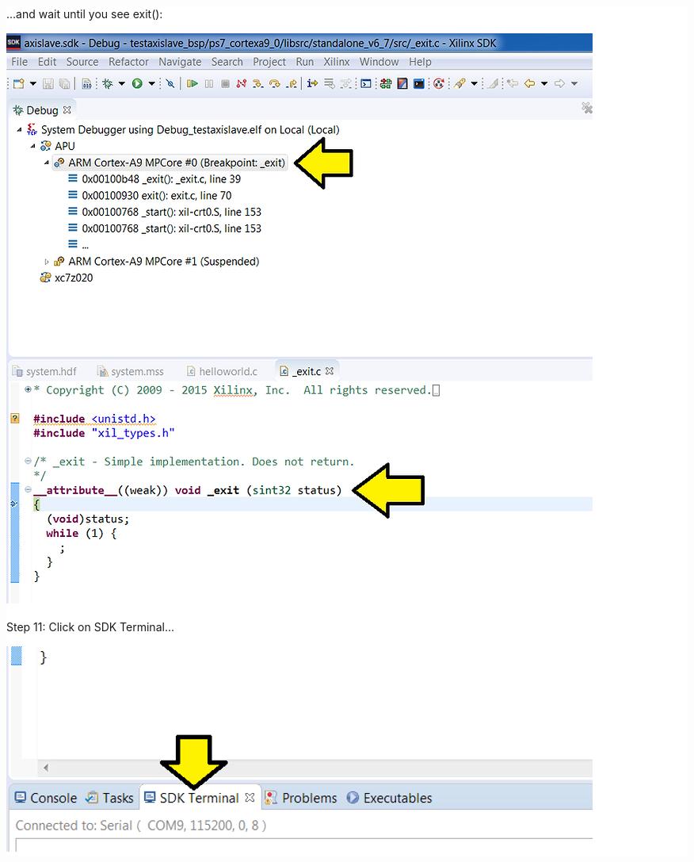 ...and wait until you see exit():

![wait_until_you_see_exit_76](wait_until_you_see_exit_76.png)

Step 11: Click on SDK Terminal...

![click_sdk_terminal_77](click_sdk_terminal_77.png)

